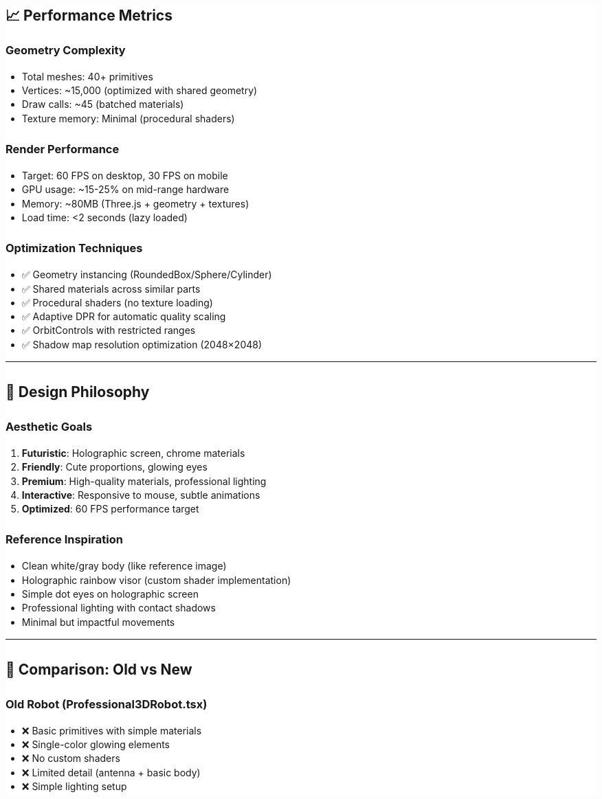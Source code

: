 
## 📈 Performance Metrics

### **Geometry Complexity**
- Total meshes: 40+ primitives
- Vertices: ~15,000 (optimized with shared geometry)
- Draw calls: ~45 (batched materials)
- Texture memory: Minimal (procedural shaders)

### **Render Performance**
- Target: 60 FPS on desktop, 30 FPS on mobile
- GPU usage: ~15-25% on mid-range hardware
- Memory: ~80MB (Three.js + geometry + textures)
- Load time: <2 seconds (lazy loaded)

### **Optimization Techniques**
- ✅ Geometry instancing (RoundedBox/Sphere/Cylinder)
- ✅ Shared materials across similar parts
- ✅ Procedural shaders (no texture loading)
- ✅ Adaptive DPR for automatic quality scaling
- ✅ OrbitControls with restricted ranges
- ✅ Shadow map resolution optimization (2048×2048)

---

## 🎯 Design Philosophy

### **Aesthetic Goals**
1. **Futuristic**: Holographic screen, chrome materials
2. **Friendly**: Cute proportions, glowing eyes
3. **Premium**: High-quality materials, professional lighting
4. **Interactive**: Responsive to mouse, subtle animations
5. **Optimized**: 60 FPS performance target

### **Reference Inspiration**
- Clean white/gray body (like reference image)
- Holographic rainbow visor (custom shader implementation)
- Simple dot eyes on holographic screen
- Professional lighting with contact shadows
- Minimal but impactful movements

---

## 🔄 Comparison: Old vs New

### **Old Robot (Professional3DRobot.tsx)**
- ❌ Basic primitives with simple materials
- ❌ Single-color glowing elements
- ❌ No custom shaders
- ❌ Limited detail (antenna + basic body)
- ❌ Simple lighting setup
